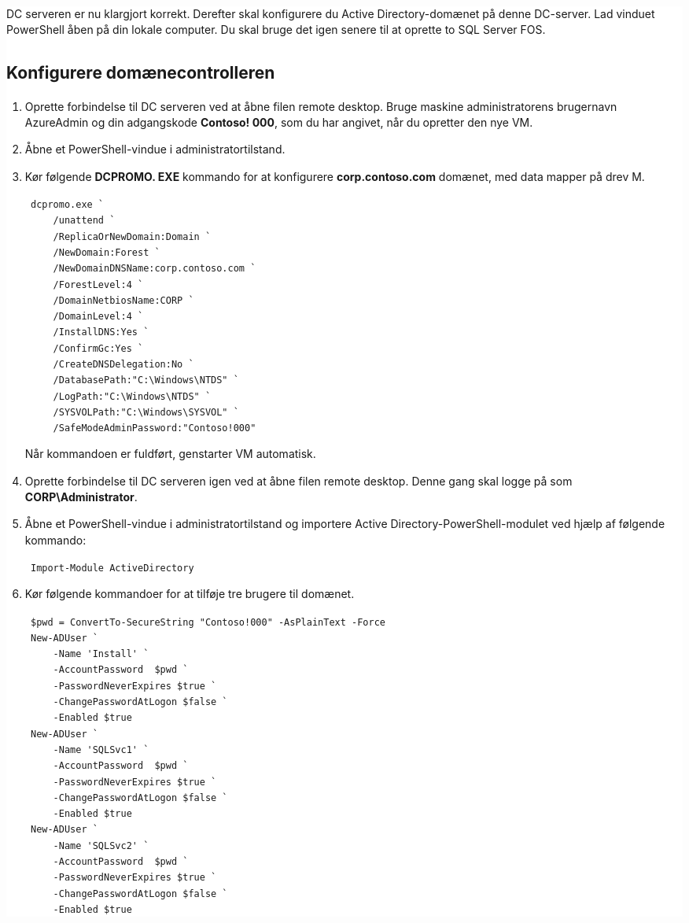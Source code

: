 DC serveren er nu klargjort korrekt. Derefter skal konfigurere du Active Directory-domænet på denne DC-server. Lad vinduet PowerShell åben på din lokale computer. Du skal bruge det igen senere til at oprette to SQL Server FOS.

## <a name="configure-the-domain-controller"></a>Konfigurere domænecontrolleren

1. Oprette forbindelse til DC serveren ved at åbne filen remote desktop. Bruge maskine administratorens brugernavn AzureAdmin og din adgangskode **Contoso! 000**, som du har angivet, når du opretter den nye VM.

1. Åbne et PowerShell-vindue i administratortilstand.

1. Kør følgende **DCPROMO. EXE** kommando for at konfigurere **corp.contoso.com** domænet, med data mapper på drev M.

        dcpromo.exe `
            /unattend `
            /ReplicaOrNewDomain:Domain `
            /NewDomain:Forest `
            /NewDomainDNSName:corp.contoso.com `
            /ForestLevel:4 `
            /DomainNetbiosName:CORP `
            /DomainLevel:4 `
            /InstallDNS:Yes `
            /ConfirmGc:Yes `
            /CreateDNSDelegation:No `
            /DatabasePath:"C:\Windows\NTDS" `
            /LogPath:"C:\Windows\NTDS" `
            /SYSVOLPath:"C:\Windows\SYSVOL" `
            /SafeModeAdminPassword:"Contoso!000"

    Når kommandoen er fuldført, genstarter VM automatisk.

1. Oprette forbindelse til DC serveren igen ved at åbne filen remote desktop. Denne gang skal logge på som **CORP\Administrator**.

1. Åbne et PowerShell-vindue i administratortilstand og importere Active Directory-PowerShell-modulet ved hjælp af følgende kommando:

        Import-Module ActiveDirectory

1. Kør følgende kommandoer for at tilføje tre brugere til domænet.

        $pwd = ConvertTo-SecureString "Contoso!000" -AsPlainText -Force
        New-ADUser `
            -Name 'Install' `
            -AccountPassword  $pwd `
            -PasswordNeverExpires $true `
            -ChangePasswordAtLogon $false `
            -Enabled $true
        New-ADUser `
            -Name 'SQLSvc1' `
            -AccountPassword  $pwd `
            -PasswordNeverExpires $true `
            -ChangePasswordAtLogon $false `
            -Enabled $true
        New-ADUser `
            -Name 'SQLSvc2' `
            -AccountPassword  $pwd `
            -PasswordNeverExpires $true `
            -ChangePasswordAtLogon $false `
            -Enabled $true
